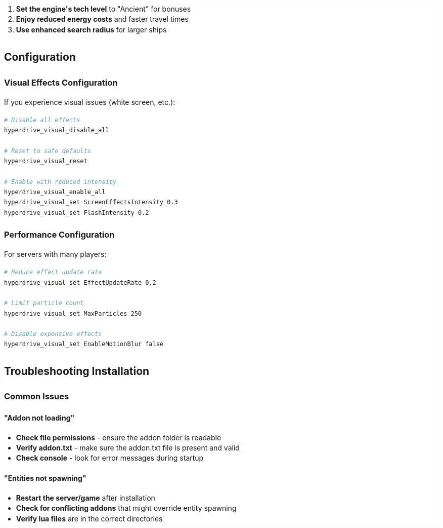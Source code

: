 1. **Set the engine's tech level** to "Ancient" for bonuses
2. **Enjoy reduced energy costs** and faster travel times
3. **Use enhanced search radius** for larger ships

## Configuration

### Visual Effects Configuration

If you experience visual issues (white screen, etc.):

```bash
# Disable all effects
hyperdrive_visual_disable_all

# Reset to safe defaults
hyperdrive_visual_reset

# Enable with reduced intensity
hyperdrive_visual_enable_all
hyperdrive_visual_set ScreenEffectsIntensity 0.3
hyperdrive_visual_set FlashIntensity 0.2
```

### Performance Configuration

For servers with many players:

```bash
# Reduce effect update rate
hyperdrive_visual_set EffectUpdateRate 0.2

# Limit particle count
hyperdrive_visual_set MaxParticles 250

# Disable expensive effects
hyperdrive_visual_set EnableMotionBlur false
```

## Troubleshooting Installation

### Common Issues

#### "Addon not loading"
- **Check file permissions** - ensure the addon folder is readable
- **Verify addon.txt** - make sure the addon.txt file is present and valid
- **Check console** - look for error messages during startup

#### "Entities not spawning"
- **Restart the server/game** after installation
- **Check for conflicting addons** that might override entity spawning
- **Verify lua files** are in the correct directories

